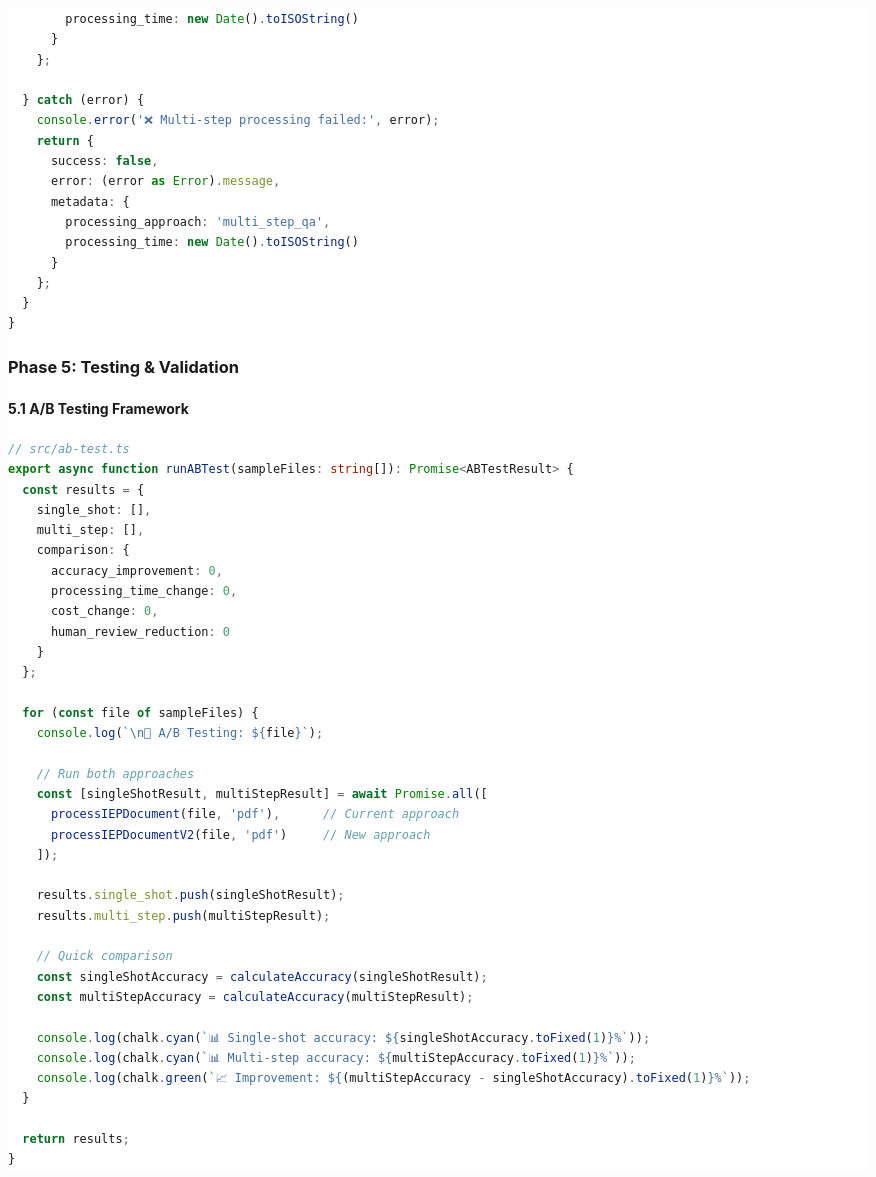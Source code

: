 ```typescript
        processing_time: new Date().toISOString()
      }
    };

  } catch (error) {
    console.error('❌ Multi-step processing failed:', error);
    return {
      success: false,
      error: (error as Error).message,
      metadata: {
        processing_approach: 'multi_step_qa',
        processing_time: new Date().toISOString()
      }
    };
  }
}
```

### Phase 5: Testing & Validation

#### 5.1 A/B Testing Framework
```typescript
// src/ab-test.ts
export async function runABTest(sampleFiles: string[]): Promise<ABTestResult> {
  const results = {
    single_shot: [],
    multi_step: [],
    comparison: {
      accuracy_improvement: 0,
      processing_time_change: 0,
      cost_change: 0,
      human_review_reduction: 0
    }
  };

  for (const file of sampleFiles) {
    console.log(`\n🧪 A/B Testing: ${file}`);
    
    // Run both approaches
    const [singleShotResult, multiStepResult] = await Promise.all([
      processIEPDocument(file, 'pdf'),      // Current approach
      processIEPDocumentV2(file, 'pdf')     // New approach
    ]);

    results.single_shot.push(singleShotResult);
    results.multi_step.push(multiStepResult);

    // Quick comparison
    const singleShotAccuracy = calculateAccuracy(singleShotResult);
    const multiStepAccuracy = calculateAccuracy(multiStepResult);
    
    console.log(chalk.cyan(`📊 Single-shot accuracy: ${singleShotAccuracy.toFixed(1)}%`));
    console.log(chalk.cyan(`📊 Multi-step accuracy: ${multiStepAccuracy.toFixed(1)}%`));
    console.log(chalk.green(`📈 Improvement: ${(multiStepAccuracy - singleShotAccuracy).toFixed(1)}%`));
  }

  return results;
}
```
